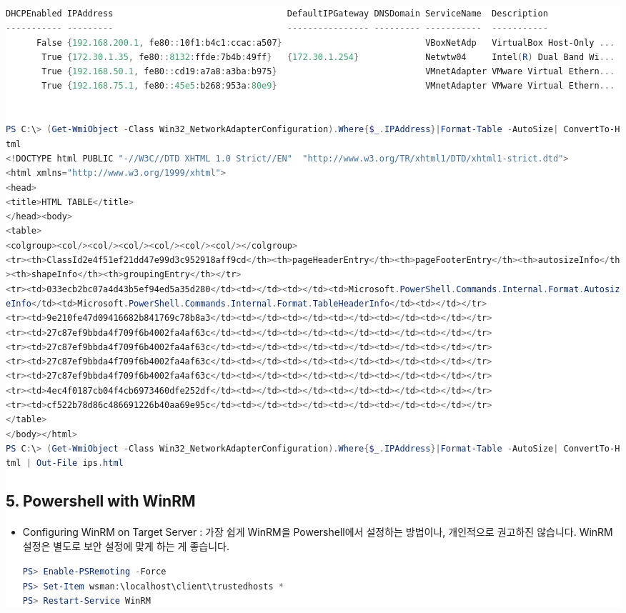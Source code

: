 ```powershell
DHCPEnabled IPAddress                                  DefaultIPGateway DNSDomain ServiceName  Description
----------- ---------                                  ---------------- --------- -----------  -----------
      False {192.168.200.1, fe80::10f1:b4c1:ccac:a507}                            VBoxNetAdp   VirtualBox Host-Only ...
       True {172.30.1.35, fe80::8132:ffde:7b4b:49ff}   {172.30.1.254}             Netwtw04     Intel(R) Dual Band Wi...
       True {192.168.50.1, fe80::cd19:a7a8:a3ba:b975}                             VMnetAdapter VMware Virtual Ethern...
       True {192.168.75.1, fe80::45e5:b268:953a:80e9}                             VMnetAdapter VMware Virtual Ethern...


PS C:\> (Get-WmiObject -Class Win32_NetworkAdapterConfiguration).Where{$_.IPAddress}|Format-Table -AutoSize| ConvertTo-H
tml
<!DOCTYPE html PUBLIC "-//W3C//DTD XHTML 1.0 Strict//EN"  "http://www.w3.org/TR/xhtml1/DTD/xhtml1-strict.dtd">
<html xmlns="http://www.w3.org/1999/xhtml">
<head>
<title>HTML TABLE</title>
</head><body>
<table>
<colgroup><col/><col/><col/><col/><col/><col/></colgroup>
<tr><th>ClassId2e4f51ef21dd47e99d3c952918aff9cd</th><th>pageHeaderEntry</th><th>pageFooterEntry</th><th>autosizeInfo</th><th>shapeInfo</th><th>groupingEntry</th></tr>
<tr><td>033ecb2bc07a4d43b5ef94ed5a35d280</td><td></td><td></td><td>Microsoft.PowerShell.Commands.Internal.Format.AutosizeInfo</td><td>Microsoft.PowerShell.Commands.Internal.Format.TableHeaderInfo</td><td></td></tr>
<tr><td>9e210fe47d09416682b841769c78b8a3</td><td></td><td></td><td></td><td></td><td></td></tr>
<tr><td>27c87ef9bbda4f709f6b4002fa4af63c</td><td></td><td></td><td></td><td></td><td></td></tr>
<tr><td>27c87ef9bbda4f709f6b4002fa4af63c</td><td></td><td></td><td></td><td></td><td></td></tr>
<tr><td>27c87ef9bbda4f709f6b4002fa4af63c</td><td></td><td></td><td></td><td></td><td></td></tr>
<tr><td>27c87ef9bbda4f709f6b4002fa4af63c</td><td></td><td></td><td></td><td></td><td></td></tr>
<tr><td>4ec4f0187cb04f4cb6973460dfe252df</td><td></td><td></td><td></td><td></td><td></td></tr>
<tr><td>cf522b78d86c486691226b40aa69e95c</td><td></td><td></td><td></td><td></td><td></td></tr>
</table>
</body></html>
PS C:\> (Get-WmiObject -Class Win32_NetworkAdapterConfiguration).Where{$_.IPAddress}|Format-Table -AutoSize| ConvertTo-H
tml | Out-File ips.html

```

## **5. Powershell with WinRM**

- Configuring WinRM on Target Server : 가장 쉽게 WinRM을 Powershell에서 설정하는 방법이나, 개인적으로 권고하진 않습니다. WinRM 설정은 별도로 보안 설정에 맞게 하는 게 좋습니다.

    ```Powershell
    PS> Enable-PSRemoting -Force
    PS> Set-Item wsman:\localhost\client\trustedhosts *
    PS> Restart-Service WinRM
    ```
